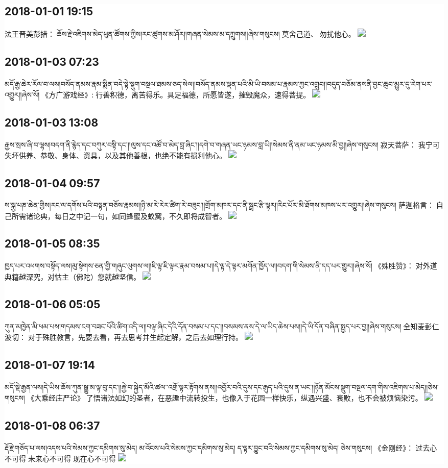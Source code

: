  ## 2018-01-01 19:15
法王晋美彭措：
ཆོས་རྗེ་འཇིགས་མེད་ཕུན་ཚོགས་ཀྱིས།རང་ཚུགས་མ་ཤོར།།གཞན་སེམས་མ་དཀྲུགས།།ཞེས་གསུངས།
莫舍己道、 勿扰他心。
<img src="./Image/6aa7ad10ly1fn1bj1kcflj20hs0nydid.jpg" width="400">
 ## 2018-01-03 07:23
མདོ་རྒྱ་ཆེར་རོལ་བ་ལས།བསོད་ནམས་རྣམ་སྨིན་བདེ་སྟེ་སྡུག་བསྔལ་ཐམས་ཅད་སེལ།།བསོད་ནམས་ལྡན་པའི་མི་ཡི་བསམ་པ་རྣམས་ཀྱང་འགྲུབ།།བདུད་བཅོམ་ནསནི་བྱང་ཆུབ་མྱུར་དུ་རེག་པར་འགྱུར།།ཞེས་སོ།
《方广游戏经》:
行善积德，离苦得乐。具足福德，所愿皆遂，摧毁魔众，速得菩提。
<img src="./Image/6aa7ad10ly1fn329q5n9jj20nw0hstfq.jpg" width="400">
 ## 2018-01-03 13:08
རྒྱས་སྲས་ཞི་བ་ལྷས།བདག་ནི་རྙེད་དང་བཀུར་བསྟི་དང་།།ལུས་དང་འཚོ་བ་མེད་བླ་ཞིང་།།དགེ་བ་གཞན་ཡང་ཉམས་བླ་ཡི།།སེམས་ནི་ནམ་ཡང་ཉམས་མི་བྱ།།ཞེས་གསུངས།
寂天菩萨：
我宁可失坏供养、恭敬、身体、资具，以及其他善根，也绝不能有损利他心。
<img src="./Image/6aa7ad10ly1fn33l4hhy9j20c80g9q4i.jpg" width="400">
 ## 2018-01-04 09:57
ས་སྐྱ་པཎ་ཆེན་གྱིས།རང་ལ་དགོས་པའི་བསྟན་བཅོས་རྣམས།།ཉི་མ་རེ་རེར་ཚིག་རེ་བཟུང་།།གྲོག་མཁར་དང་ནི་སྦྲང་རྩི་ལྟར།།རིང་པོར་མི་ཐོགས་མཁས་པར་འགྱུར།།ཞེས་གསུངས།
萨迦格言：
自己所需诸论典，每日之中记一句，如同蜂蜜及蚁窝，不久即将成智者。
<img src="./Image/6aa7ad10ly1fn4av4prlwj20dw09a3zt.jpg" width="400">
 ## 2018-01-05 08:35
ཁྱད་པར་འཕགས་བསྟོད་ལས།མུ་སྟེགས་ཅན་གྱི་གཞུང་ལུགས་ལ།།ཇི་ལྟ་ཇི་ལྟར་རྣམ་བསམ་པ།།དེ་ལྟ་དེ་ལྟར་མགོན་ཁྱོད་ལ།།བདག་གི་སེམས་ནི་དད་པར་གྱུར།།ཞེས་སོ།
《殊胜赞》：
对外道典籍越深究，对怙主（佛陀）您就越坚信。
<img src="./Image/6aa7ad10ly1fn5fkw7mkzj20hi0l0tc6.jpg" width="400">
 ## 2018-01-06 05:05
ཀུན་མཁྱེན་མི་ཕམ་པས།གདམས་ངག་བཟང་པོའི་ཚིག་འདི་ལ།།བལྟ་ཞིང་དེའི་དོན་བསམ་པ་དང་།།བསམས་ནས་དེ་ལ་ཡིད་ཆེས་པས།།དེ་ཡི་དོན་བཞིན་སྤྱད་པར་བྱ།།ཞེས་གསུངས།
全知麦彭仁波切：
对于殊胜教言，先要去看，再去思考并生起定解，之后去如理行持。
<img src="./Image/6aa7ad10ly1fn5za5skjvj20j60puwix.jpg" width="400">
 ## 2018-01-07 19:14
མདོ་སྡེ་རྒྱན་ལས།དེ་ཡིས་ཆོས་ཀུན་སྒྱུ་མ་ལྟ་བུ་དང་།།རྐྱེ་བ་སྐྱེད་མོའི་ཚལ་་འགྲོ་ལྟར་རྟོགས་ནས།།འབྱོར་བའི་དུས་དང་རྒུད་པའི་དུས་ན་ཡང་།།ཉོན་མོངས་སྡུག་བསྔལ་དག་གིས་འཇིགས་པ་མེད།།ཅེས་གསུངས།
《大乘经庄严论》
了悟诸法如幻的圣者，在恶趣中流转投生，也像入于花园一样快乐，纵遇兴盛、衰败，也不会被烦恼染污。
<img src="./Image/6aa7ad10ly1fn89apivanj20e60av0tg.jpg" width="400">
 ## 2018-01-08 06:37
རྡོ་རྗེ་གཅོད་པ་ལས།འདས་པའི་སེམས་ཀྱང་དམིགས་སུ་མེད།
མ་འོངས་པའི་སེམས་ཀྱང་དམིགས་སུ་མེད།
ད་ལྟར་བྱུང་བའི་སེམས་ཀྱང་དམིགས་སུ་མེད། ཅེས་གསུངས།
《金刚经》：
过去心不可得
未来心不可得
现在心不可得
<img src="./Image/6aa7ad10ly1fn8t1twru6j20dw090t9z.jpg" width="400">